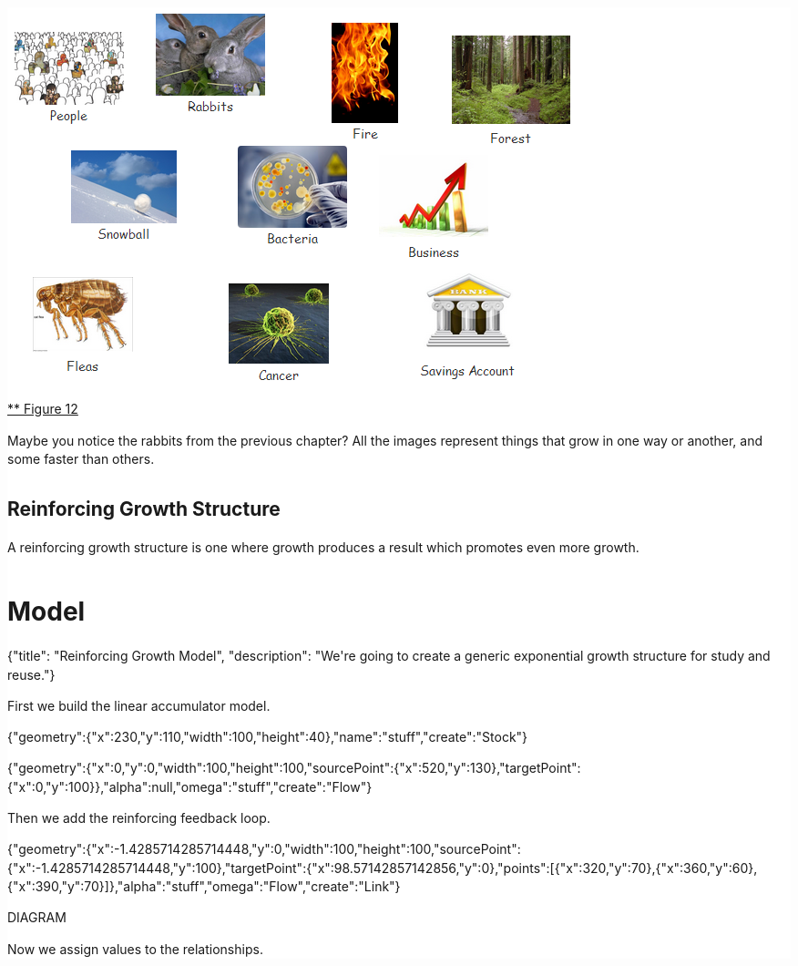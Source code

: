 ![Figure 12. Common Property # 1](02-im-4548.png)

[** Figure 12](http://www.insightmaker.com/insight/4548)

Maybe you notice the rabbits from the previous chapter? All the images represent things that grow in one way or another, and some faster than others.

## Reinforcing Growth Structure ##

A reinforcing growth structure is one where growth produces a result which promotes even more growth.
 
# Model

{"title": "Reinforcing Growth Model", "description": "We're going to create a generic exponential growth structure for study and reuse."}

First we build the linear accumulator model.

{"geometry":{"x":230,"y":110,"width":100,"height":40},"name":"stuff","create":"Stock"}

{"geometry":{"x":0,"y":0,"width":100,"height":100,"sourcePoint":{"x":520,"y":130},"targetPoint":{"x":0,"y":100}},"alpha":null,"omega":"stuff","create":"Flow"}

Then we add the reinforcing feedback loop.

{"geometry":{"x":-1.4285714285714448,"y":0,"width":100,"height":100,"sourcePoint":{"x":-1.4285714285714448,"y":100},"targetPoint":{"x":98.57142857142856,"y":0},"points":[{"x":320,"y":70},{"x":360,"y":60},{"x":390,"y":70}]},"alpha":"stuff","omega":"Flow","create":"Link"}

DIAGRAM

Now we assign values to the relationships.
